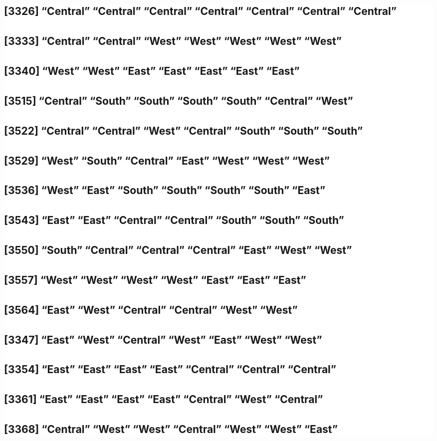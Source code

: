 ## [3326] “Central” “Central” “Central” “Central” “Central” “Central” “Central”

## [3333] “Central” “Central” “West” “West” “West” “West” “West”

## [3340] “West” “West” “East” “East” “East” “East” “East”

## [3515] “Central” “South” “South” “South” “South” “Central” “West”

## [3522] “Central” “Central” “West” “Central” “South” “South” “South”

## [3529] “West” “South” “Central” “East” “West” “West” “West”

## [3536] “West” “East” “South” “South” “South” “South” “East”

## [3543] “East” “East” “Central” “Central” “South” “South” “South”

## [3550] “South” “Central” “Central” “Central” “East” “West” “West”

## [3557] “West” “West” “West” “West” “East” “East” “East”

## [3564] “East” “West” “Central” “Central” “West” “West”

## [3347] “East” “West” “Central” “West” “East” “West” “West”

## [3354] “East” “East” “East” “East” “Central” “Central” “Central”

## [3361] “East” “East” “East” “East” “Central” “West” “Central”

## [3368] “Central” “West” “West” “Central” “West” “West” “East”
